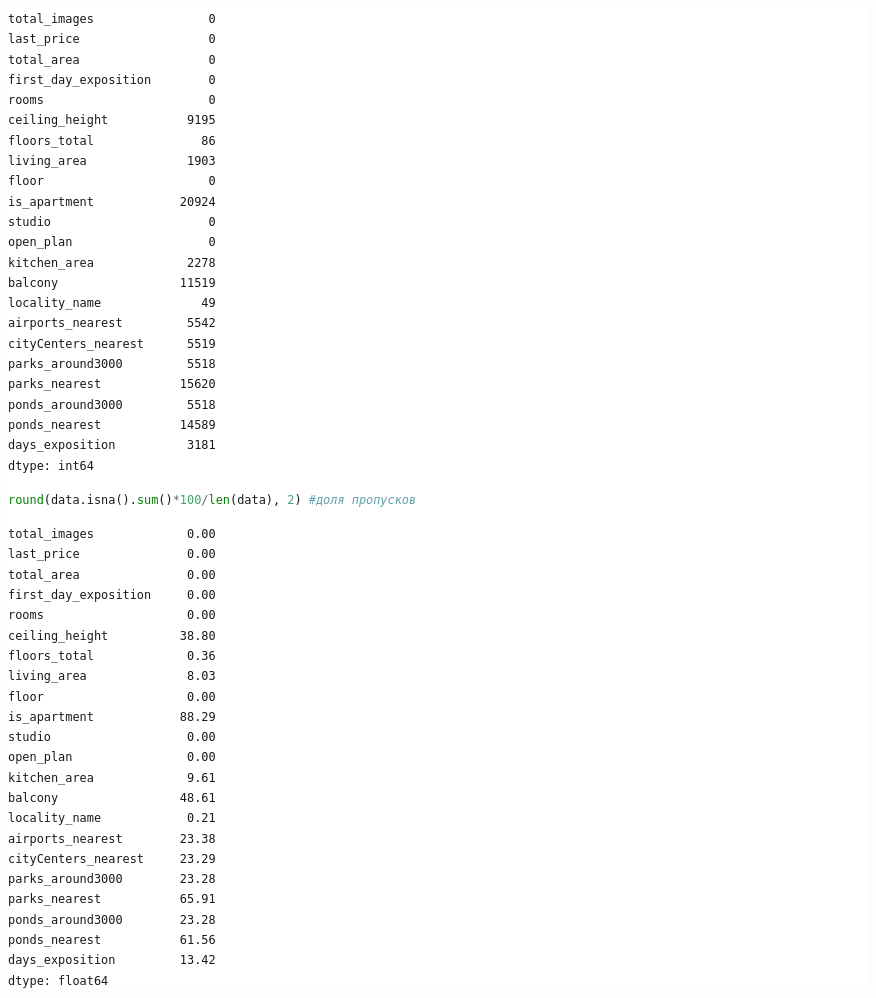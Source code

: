 

    total_images                0
    last_price                  0
    total_area                  0
    first_day_exposition        0
    rooms                       0
    ceiling_height           9195
    floors_total               86
    living_area              1903
    floor                       0
    is_apartment            20924
    studio                      0
    open_plan                   0
    kitchen_area             2278
    balcony                 11519
    locality_name              49
    airports_nearest         5542
    cityCenters_nearest      5519
    parks_around3000         5518
    parks_nearest           15620
    ponds_around3000         5518
    ponds_nearest           14589
    days_exposition          3181
    dtype: int64




```python
round(data.isna().sum()*100/len(data), 2) #доля пропусков
```




    total_images             0.00
    last_price               0.00
    total_area               0.00
    first_day_exposition     0.00
    rooms                    0.00
    ceiling_height          38.80
    floors_total             0.36
    living_area              8.03
    floor                    0.00
    is_apartment            88.29
    studio                   0.00
    open_plan                0.00
    kitchen_area             9.61
    balcony                 48.61
    locality_name            0.21
    airports_nearest        23.38
    cityCenters_nearest     23.29
    parks_around3000        23.28
    parks_nearest           65.91
    ponds_around3000        23.28
    ponds_nearest           61.56
    days_exposition         13.42
    dtype: float64
